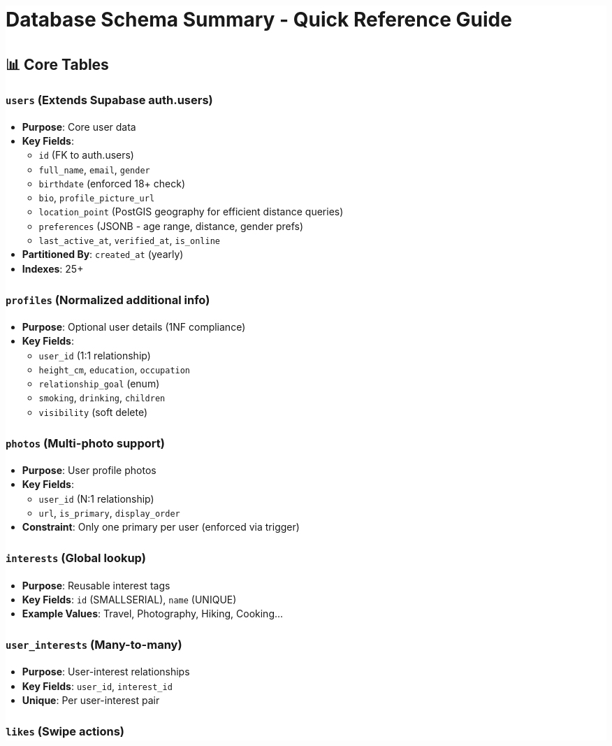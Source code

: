 # Database Schema Summary - Quick Reference Guide

## 📊 Core Tables

### `users` (Extends Supabase auth.users)

- **Purpose**: Core user data
- **Key Fields**:
  - `id` (FK to auth.users)
  - `full_name`, `email`, `gender`
  - `birthdate` (enforced 18+ check)
  - `bio`, `profile_picture_url`
  - `location_point` (PostGIS geography for efficient distance queries)
  - `preferences` (JSONB - age range, distance, gender prefs)
  - `last_active_at`, `verified_at`, `is_online`
- **Partitioned By**: `created_at` (yearly)
- **Indexes**: 25+

### `profiles` (Normalized additional info)

- **Purpose**: Optional user details (1NF compliance)
- **Key Fields**:
  - `user_id` (1:1 relationship)
  - `height_cm`, `education`, `occupation`
  - `relationship_goal` (enum)
  - `smoking`, `drinking`, `children`
  - `visibility` (soft delete)

### `photos` (Multi-photo support)

- **Purpose**: User profile photos
- **Key Fields**:
  - `user_id` (N:1 relationship)
  - `url`, `is_primary`, `display_order`
- **Constraint**: Only one primary per user (enforced via trigger)

### `interests` (Global lookup)

- **Purpose**: Reusable interest tags
- **Key Fields**: `id` (SMALLSERIAL), `name` (UNIQUE)
- **Example Values**: Travel, Photography, Hiking, Cooking...

### `user_interests` (Many-to-many)

- **Purpose**: User-interest relationships
- **Key Fields**: `user_id`, `interest_id`
- **Unique**: Per user-interest pair

### `likes` (Swipe actions)
